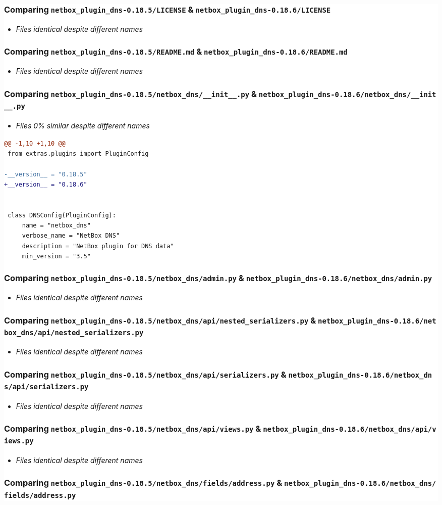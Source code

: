 ### Comparing `netbox_plugin_dns-0.18.5/LICENSE` & `netbox_plugin_dns-0.18.6/LICENSE`

 * *Files identical despite different names*

### Comparing `netbox_plugin_dns-0.18.5/README.md` & `netbox_plugin_dns-0.18.6/README.md`

 * *Files identical despite different names*

### Comparing `netbox_plugin_dns-0.18.5/netbox_dns/__init__.py` & `netbox_plugin_dns-0.18.6/netbox_dns/__init__.py`

 * *Files 0% similar despite different names*

```diff
@@ -1,10 +1,10 @@
 from extras.plugins import PluginConfig
 
-__version__ = "0.18.5"
+__version__ = "0.18.6"
 
 
 class DNSConfig(PluginConfig):
     name = "netbox_dns"
     verbose_name = "NetBox DNS"
     description = "NetBox plugin for DNS data"
     min_version = "3.5"
```

### Comparing `netbox_plugin_dns-0.18.5/netbox_dns/admin.py` & `netbox_plugin_dns-0.18.6/netbox_dns/admin.py`

 * *Files identical despite different names*

### Comparing `netbox_plugin_dns-0.18.5/netbox_dns/api/nested_serializers.py` & `netbox_plugin_dns-0.18.6/netbox_dns/api/nested_serializers.py`

 * *Files identical despite different names*

### Comparing `netbox_plugin_dns-0.18.5/netbox_dns/api/serializers.py` & `netbox_plugin_dns-0.18.6/netbox_dns/api/serializers.py`

 * *Files identical despite different names*

### Comparing `netbox_plugin_dns-0.18.5/netbox_dns/api/views.py` & `netbox_plugin_dns-0.18.6/netbox_dns/api/views.py`

 * *Files identical despite different names*

### Comparing `netbox_plugin_dns-0.18.5/netbox_dns/fields/address.py` & `netbox_plugin_dns-0.18.6/netbox_dns/fields/address.py`
